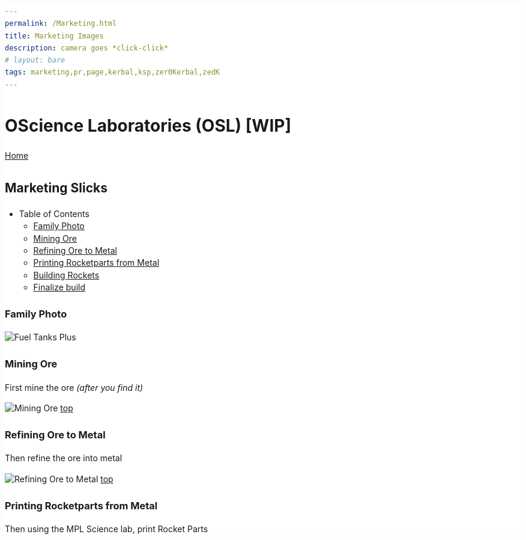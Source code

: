 ```yaml
---
permalink: /Marketing.html
title: Marketing Images
description: camera goes *click-click*
# layout: bare
tags: marketing,pr,page,kerbal,ksp,zer0Kerbal,zedK
---
```




<script src="https://kit.fontawesome.com/0ea5493613.js" crossorigin="anonymous"></script>
<i class="fa-solid fa-user-astronaut fa-beat-fade fa-3x" style="--fa-beat-fade-opacity: 0.1; --fa-beat-fade-scale: 1.25;color: #BADA55" ></i>

# OScience Laboratories (OSL) [WIP]

[Home](./index.md)

## Marketing Slicks

* Table of Contents
  * [Family Photo](#family-photo)
  * [Mining Ore](#mining-ore)
  * [Refining Ore to Metal](#refining-ore-to-metal)
  * [Printing Rocketparts from Metal](#printing-rocketparts-from-metal)
  * [Building Rockets](#building-rockets)
  * [Finalize build](#finalize-build)

### Family Photo

<img src="https://github.com/zer0Kerbal/FuelTanksPlus/blob/master/img/Hero-01.jpg?raw=true" alt="Fuel Tanks Plus" width="100%" height="100%">

### Mining Ore

First mine the ore *(after you find it)*

![Mining Ore][IMG:hero:2a]
[top](#table-of-contents)

### Refining Ore to Metal

Then refine the ore into metal

![Refining Ore to Metal][IMG:hero:2b]
[top](#table-of-contents)

### Printing Rocketparts from Metal

Then using the MPL Science lab, print Rocket Parts


[IMG:hero:2a]: https://i.imgur.com/zqg2qcv.png "Mining Ore"
[IMG:hero:2b]: https://i.imgur.com/R6IYn5V.png "Refining Ore to Metal"
[IMG:hero:2c]: https://i.imgur.com/jhbus6m.png "Printing Rocketparts from Metal"
[IMG:hero:2d]: https://i.imgur.com/6v9gwma.png "Building Rockets"
[IMG:hero:2e]: https://i.imgur.com/nmq46HA.png "Finalize build!"